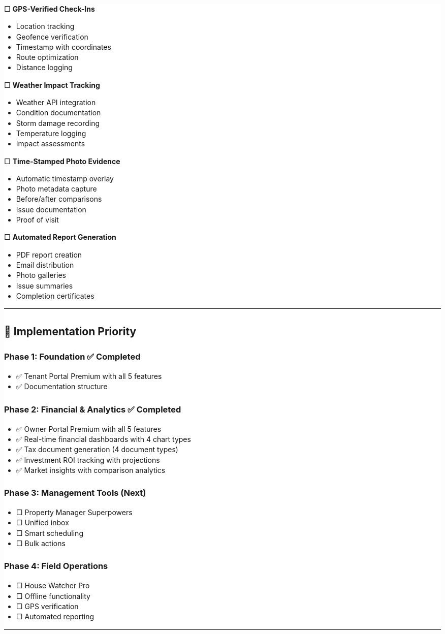□ **GPS-Verified Check-Ins**
- Location tracking
- Geofence verification
- Timestamp with coordinates
- Route optimization
- Distance logging

□ **Weather Impact Tracking**
- Weather API integration
- Condition documentation
- Storm damage recording
- Temperature logging
- Impact assessments

□ **Time-Stamped Photo Evidence**
- Automatic timestamp overlay
- Photo metadata capture
- Before/after comparisons
- Issue documentation
- Proof of visit

□ **Automated Report Generation**
- PDF report creation
- Email distribution
- Photo galleries
- Issue summaries
- Completion certificates

---

## 🎯 Implementation Priority

### Phase 1: Foundation ✅ Completed
- ✅ Tenant Portal Premium with all 5 features
- ✅ Documentation structure

### Phase 2: Financial & Analytics ✅ Completed
- ✅ Owner Portal Premium with all 5 features
- ✅ Real-time financial dashboards with 4 chart types
- ✅ Tax document generation (4 document types)
- ✅ Investment ROI tracking with projections
- ✅ Market insights with comparison analytics

### Phase 3: Management Tools (Next)
- □ Property Manager Superpowers
- □ Unified inbox
- □ Smart scheduling
- □ Bulk actions

### Phase 4: Field Operations
- □ House Watcher Pro
- □ Offline functionality
- □ GPS verification
- □ Automated reporting

---